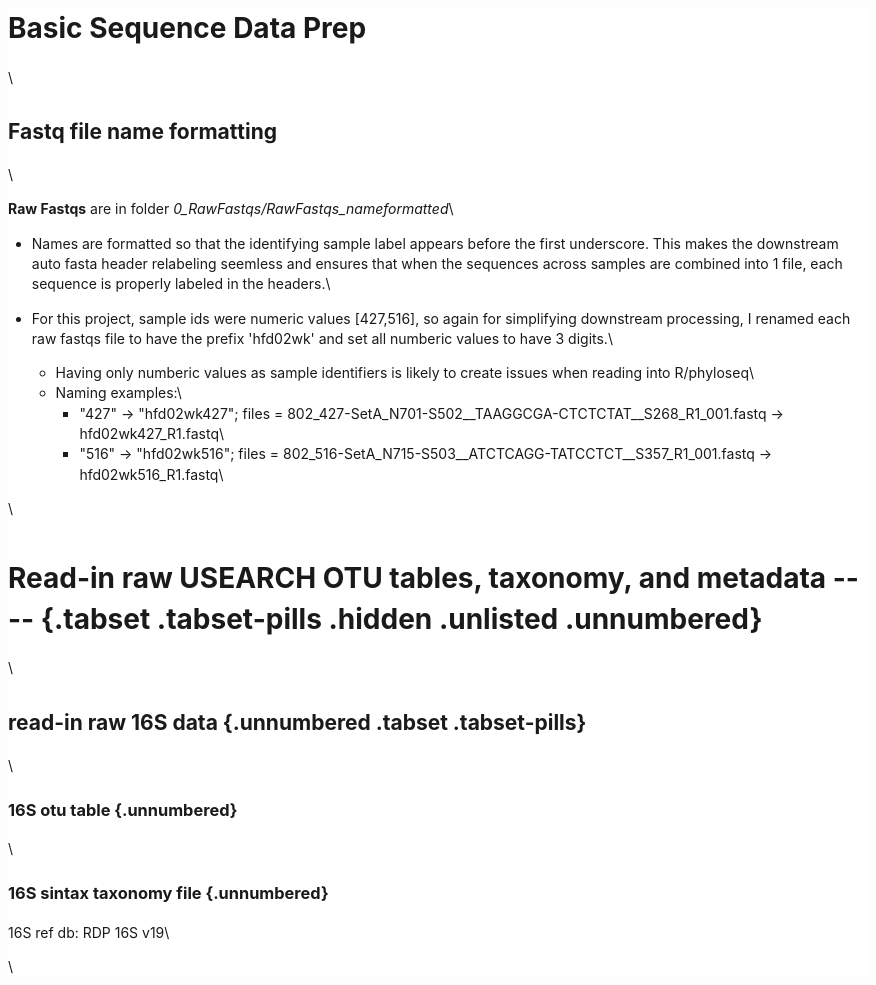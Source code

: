 # Basic Sequence Data Prep

\

## Fastq file name formatting

\

**Raw Fastqs** are in folder *0_RawFastqs/RawFastqs_nameformatted*\

-   Names are formatted so that the identifying sample label appears
    before the first underscore. This makes the downstream auto fasta
    header relabeling seemless and ensures that when the sequences
    across samples are combined into 1 file, each sequence is properly
    labeled in the headers.\

-   For this project, sample ids were numeric values [427,516], so again
    for simplifying downstream processing, I renamed each raw fastqs
    file to have the prefix 'hfd02wk' and set all numberic values to
    have 3 digits.\

    -   Having only numberic values as sample identifiers is likely to
        create issues when reading into R/phyloseq\
    -   Naming examples:\
        -   "427" → "hfd02wk427"; files = 802_427-SetA_N701-S502__TAAGGCGA-CTCTCTAT__S268_R1_001.fastq →
            hfd02wk427_R1.fastq\
        -   "516" → "hfd02wk516"; files = 802_516-SetA_N715-S503__ATCTCAGG-TATCCTCT__S357_R1_001.fastq →
            hfd02wk516_R1.fastq\


\

# Read-in raw USEARCH OTU tables, taxonomy, and metadata ---- {.tabset .tabset-pills .hidden .unlisted .unnumbered}

\

## read-in raw 16S data {.unnumbered .tabset .tabset-pills}

\

### 16S otu table {.unnumbered}



\

### 16S sintax taxonomy file {.unnumbered}

16S ref db: RDP 16S v19\



\
